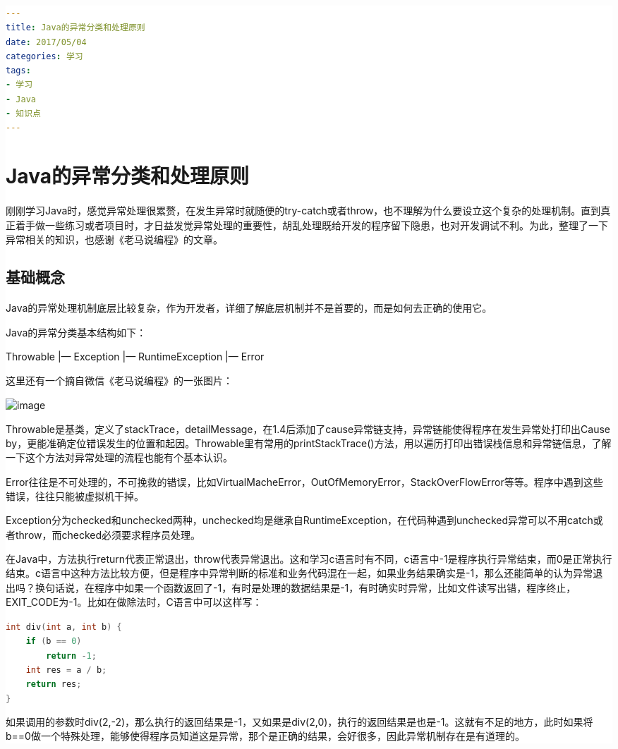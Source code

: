 ```yaml
---
title: Java的异常分类和处理原则
date: 2017/05/04
categories: 学习
tags:
- 学习
- Java
- 知识点
---
```


Java的异常分类和处理原则
==========================
刚刚学习Java时，感觉异常处理很累赘，在发生异常时就随便的try-catch或者throw，也不理解为什么要设立这个复杂的处理机制。直到真正着手做一些练习或者项目时，才日益发觉异常处理的重要性，胡乱处理既给开发的程序留下隐患，也对开发调试不利。为此，整理了一下异常相关的知识，也感谢《老马说编程》的文章。

## 基础概念

Java的异常处理机制底层比较复杂，作为开发者，详细了解底层机制并不是首要的，而是如何去正确的使用它。

Java的异常分类基本结构如下：

Throwable
    |— Exception
       |— RuntimeException
    |— Error

这里还有一个摘自微信《老马说编程》的一张图片：

![image](/uploads/javase-exception/exception.jpg)

Throwable是基类，定义了stackTrace，detailMessage，在1.4后添加了cause异常链支持，异常链能使得程序在发生异常处打印出Cause by，更能准确定位错误发生的位置和起因。Throwable里有常用的printStackTrace()方法，用以遍历打印出错误栈信息和异常链信息，了解一下这个方法对异常处理的流程也能有个基本认识。

Error往往是不可处理的，不可挽救的错误，比如VirtualMacheError，OutOfMemoryError，StackOverFlowError等等。程序中遇到这些错误，往往只能被虚拟机干掉。

Exception分为checked和unchecked两种，unchecked均是继承自RuntimeException，在代码种遇到unchecked异常可以不用catch或者throw，而checked必须要求程序员处理。

在Java中，方法执行return代表正常退出，throw代表异常退出。这和学习c语言时有不同，c语言中-1是程序执行异常结束，而0是正常执行结束。c语言中这种方法比较方便，但是程序中异常判断的标准和业务代码混在一起，如果业务结果确实是-1，那么还能简单的认为异常退出吗？换句话说，在程序中如果一个函数返回了-1，有时是处理的数据结果是-1，有时确实时异常，比如文件读写出错，程序终止，EXIT_CODE为-1。比如在做除法时，C语言中可以这样写：
```c
int div(int a, int b) {
    if (b == 0)
        return -1;
    int res = a / b;
    return res;
}
```
如果调用的参数时div(2,-2)，那么执行的返回结果是-1，又如果是div(2,0)，执行的返回结果是也是-1。这就有不足的地方，此时如果将b==0做一个特殊处理，能够使得程序员知道这是异常，那个是正确的结果，会好很多，因此异常机制存在是有道理的。
